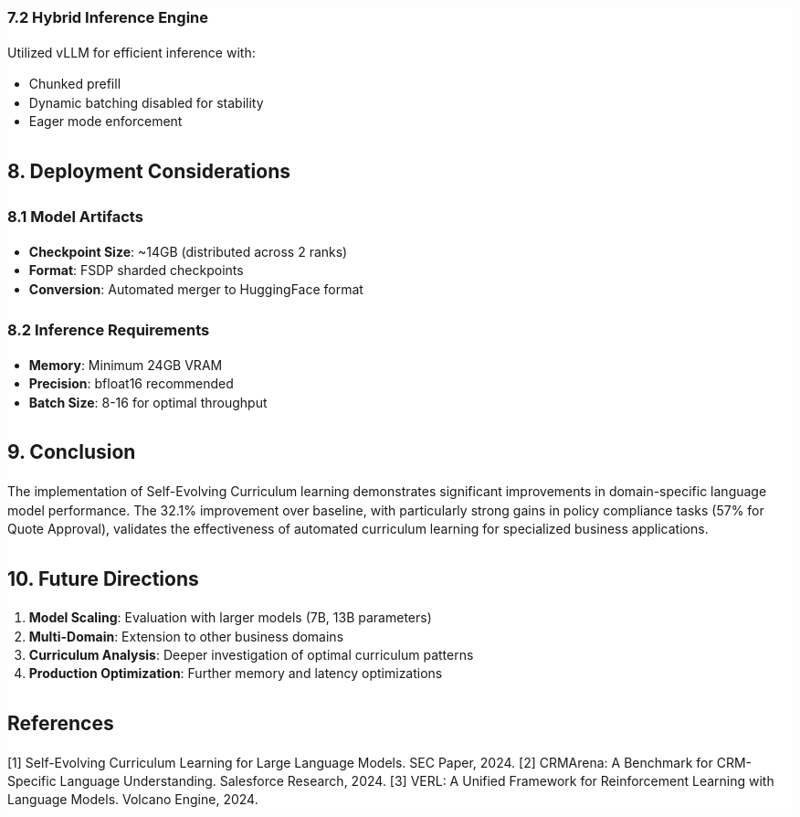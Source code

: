 ### 7.2 Hybrid Inference Engine

Utilized vLLM for efficient inference with:
- Chunked prefill
- Dynamic batching disabled for stability
- Eager mode enforcement

## 8. Deployment Considerations

### 8.1 Model Artifacts

- **Checkpoint Size**: ~14GB (distributed across 2 ranks)
- **Format**: FSDP sharded checkpoints
- **Conversion**: Automated merger to HuggingFace format

### 8.2 Inference Requirements

- **Memory**: Minimum 24GB VRAM
- **Precision**: bfloat16 recommended
- **Batch Size**: 8-16 for optimal throughput

## 9. Conclusion

The implementation of Self-Evolving Curriculum learning demonstrates significant improvements in domain-specific language model performance. The 32.1% improvement over baseline, with particularly strong gains in policy compliance tasks (57% for Quote Approval), validates the effectiveness of automated curriculum learning for specialized business applications.

## 10. Future Directions

1. **Model Scaling**: Evaluation with larger models (7B, 13B parameters)
2. **Multi-Domain**: Extension to other business domains
3. **Curriculum Analysis**: Deeper investigation of optimal curriculum patterns
4. **Production Optimization**: Further memory and latency optimizations

## References

[1] Self-Evolving Curriculum Learning for Large Language Models. SEC Paper, 2024.
[2] CRMArena: A Benchmark for CRM-Specific Language Understanding. Salesforce Research, 2024.
[3] VERL: A Unified Framework for Reinforcement Learning with Language Models. Volcano Engine, 2024.
